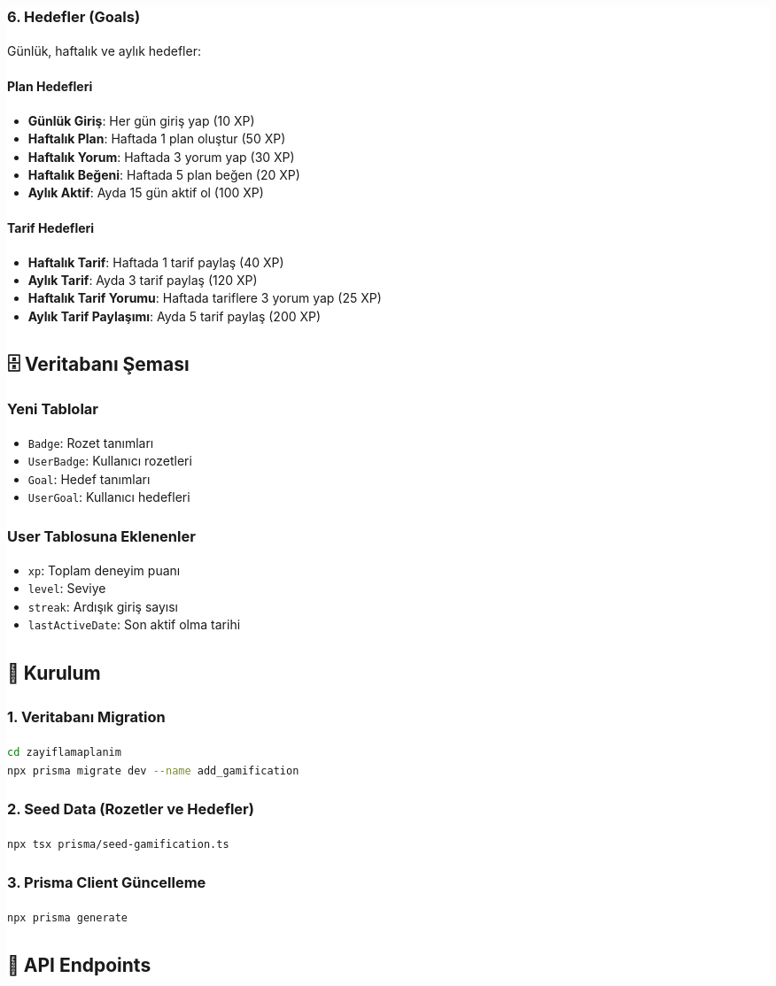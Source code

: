 ### 6. Hedefler (Goals)
Günlük, haftalık ve aylık hedefler:

#### Plan Hedefleri
- **Günlük Giriş**: Her gün giriş yap (10 XP)
- **Haftalık Plan**: Haftada 1 plan oluştur (50 XP)
- **Haftalık Yorum**: Haftada 3 yorum yap (30 XP)
- **Haftalık Beğeni**: Haftada 5 plan beğen (20 XP)
- **Aylık Aktif**: Ayda 15 gün aktif ol (100 XP)

#### Tarif Hedefleri
- **Haftalık Tarif**: Haftada 1 tarif paylaş (40 XP)
- **Aylık Tarif**: Ayda 3 tarif paylaş (120 XP)
- **Haftalık Tarif Yorumu**: Haftada tariflere 3 yorum yap (25 XP)
- **Aylık Tarif Paylaşımı**: Ayda 5 tarif paylaş (200 XP)

## 🗄️ Veritabanı Şeması

### Yeni Tablolar
- `Badge`: Rozet tanımları
- `UserBadge`: Kullanıcı rozetleri
- `Goal`: Hedef tanımları
- `UserGoal`: Kullanıcı hedefleri

### User Tablosuna Eklenenler
- `xp`: Toplam deneyim puanı
- `level`: Seviye
- `streak`: Ardışık giriş sayısı
- `lastActiveDate`: Son aktif olma tarihi

## 🚀 Kurulum

### 1. Veritabanı Migration
```bash
cd zayiflamaplanim
npx prisma migrate dev --name add_gamification
```

### 2. Seed Data (Rozetler ve Hedefler)
```bash
npx tsx prisma/seed-gamification.ts
```

### 3. Prisma Client Güncelleme
```bash
npx prisma generate
```

## 📡 API Endpoints
